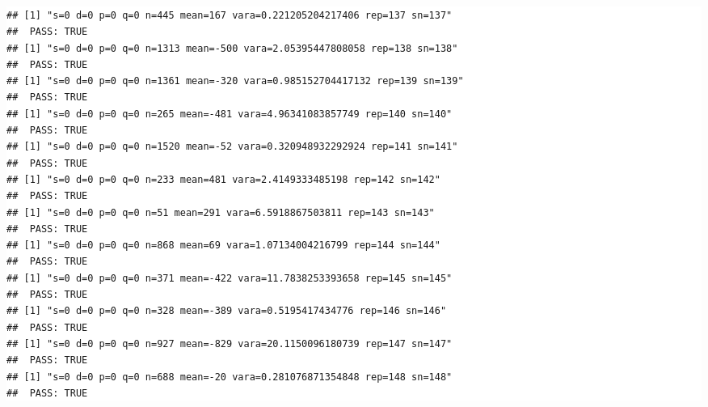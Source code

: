    ## [1] "s=0 d=0 p=0 q=0 n=445 mean=167 vara=0.221205204217406 rep=137 sn=137"
    ##  PASS: TRUE
    ## [1] "s=0 d=0 p=0 q=0 n=1313 mean=-500 vara=2.05395447808058 rep=138 sn=138"
    ##  PASS: TRUE
    ## [1] "s=0 d=0 p=0 q=0 n=1361 mean=-320 vara=0.985152704417132 rep=139 sn=139"
    ##  PASS: TRUE
    ## [1] "s=0 d=0 p=0 q=0 n=265 mean=-481 vara=4.96341083857749 rep=140 sn=140"
    ##  PASS: TRUE
    ## [1] "s=0 d=0 p=0 q=0 n=1520 mean=-52 vara=0.320948932292924 rep=141 sn=141"
    ##  PASS: TRUE
    ## [1] "s=0 d=0 p=0 q=0 n=233 mean=481 vara=2.4149333485198 rep=142 sn=142"
    ##  PASS: TRUE
    ## [1] "s=0 d=0 p=0 q=0 n=51 mean=291 vara=6.5918867503811 rep=143 sn=143"
    ##  PASS: TRUE
    ## [1] "s=0 d=0 p=0 q=0 n=868 mean=69 vara=1.07134004216799 rep=144 sn=144"
    ##  PASS: TRUE
    ## [1] "s=0 d=0 p=0 q=0 n=371 mean=-422 vara=11.7838253393658 rep=145 sn=145"
    ##  PASS: TRUE
    ## [1] "s=0 d=0 p=0 q=0 n=328 mean=-389 vara=0.5195417434776 rep=146 sn=146"
    ##  PASS: TRUE
    ## [1] "s=0 d=0 p=0 q=0 n=927 mean=-829 vara=20.1150096180739 rep=147 sn=147"
    ##  PASS: TRUE
    ## [1] "s=0 d=0 p=0 q=0 n=688 mean=-20 vara=0.281076871354848 rep=148 sn=148"
    ##  PASS: TRUE